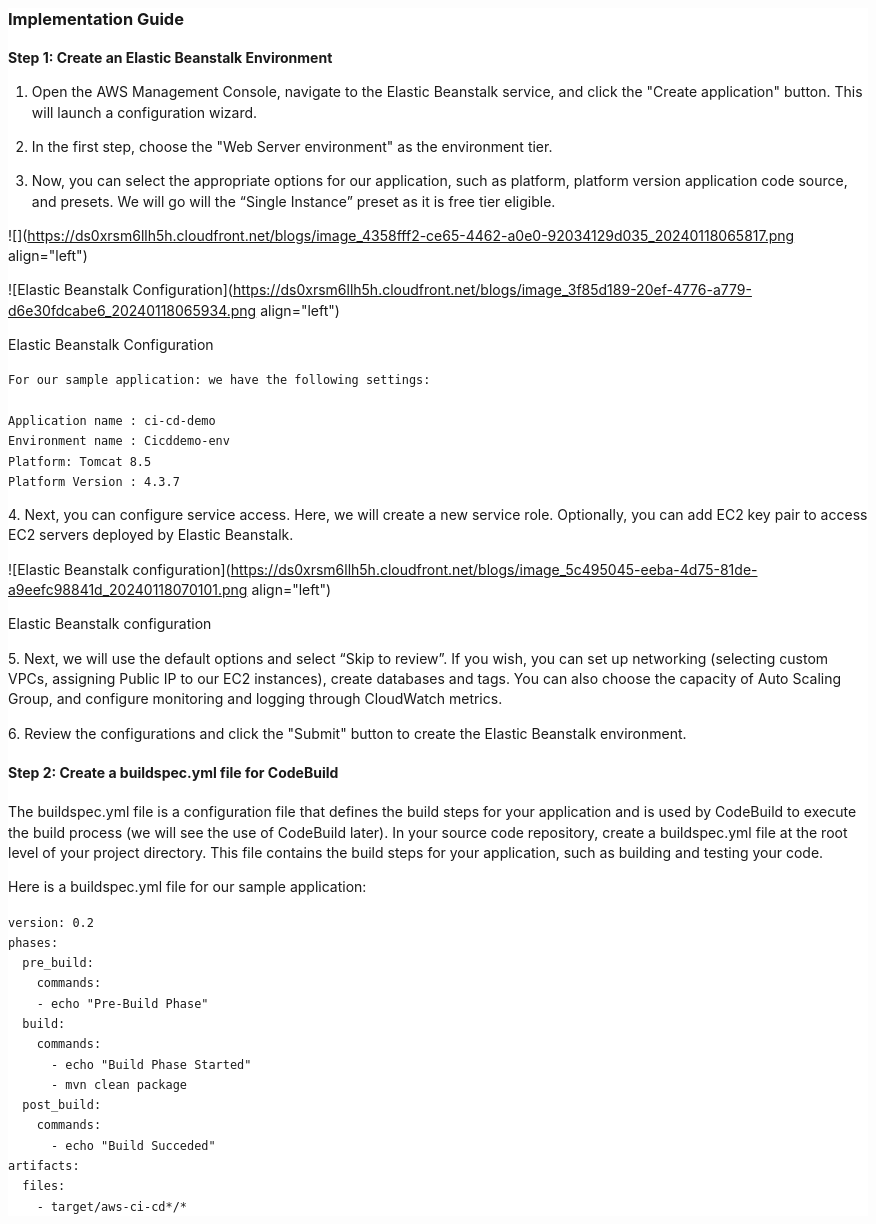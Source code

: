 ### **Implementation Guide**

**Step 1: Create an Elastic Beanstalk Environment**

1. Open the AWS Management Console, navigate to the Elastic Beanstalk service, and click the "Create application" button. This will launch a configuration wizard.
    
2. In the first step, choose the "Web Server environment" as the environment tier.
    
3. Now, you can select the appropriate options for our application, such as platform, platform version application code source, and presets. We will go will the “Single Instance” preset as it is free tier eligible.
    

![](https://ds0xrsm6llh5h.cloudfront.net/blogs/image_4358fff2-ce65-4462-a0e0-92034129d035_20240118065817.png align="left")

![Elastic Beanstalk Configuration](https://ds0xrsm6llh5h.cloudfront.net/blogs/image_3f85d189-20ef-4776-a779-d6e30fdcabe6_20240118065934.png align="left")

Elastic Beanstalk Configuration

```plaintext
For our sample application: we have the following settings:

Application name : ci-cd-demo
Environment name : Cicddemo-env
Platform: Tomcat 8.5 
Platform Version : 4.3.7
```

4\. Next, you can configure service access. Here, we will create a new service role. Optionally, you can add EC2 key pair to access EC2 servers deployed by Elastic Beanstalk.

![Elastic Beanstalk configuration](https://ds0xrsm6llh5h.cloudfront.net/blogs/image_5c495045-eeba-4d75-81de-a9eefc98841d_20240118070101.png align="left")

Elastic Beanstalk configuration

5\. Next, we will use the default options and select “Skip to review”. If you wish, you can set up networking (selecting custom VPCs, assigning Public IP to our EC2 instances), create databases and tags. You can also choose the capacity of Auto Scaling Group, and configure monitoring and logging through CloudWatch metrics.

6\. Review the configurations and click the "Submit" button to create the Elastic Beanstalk environment.

#### **Step 2: Create a buildspec.yml file for CodeBuild**

The buildspec.yml file is a configuration file that defines the build steps for your application and is used by CodeBuild to execute the build process (we will see the use of CodeBuild later). In your source code repository, create a buildspec.yml file at the root level of your project directory. This file contains the build steps for your application, such as building and testing your code.

Here is a buildspec.yml file for our sample application:

```plaintext
version: 0.2
phases:
  pre_build:
    commands:
    - echo "Pre-Build Phase"
  build:
    commands:
      - echo "Build Phase Started"
      - mvn clean package
  post_build:
    commands:
      - echo "Build Succeded"
artifacts:
  files:
    - target/aws-ci-cd*/*
```